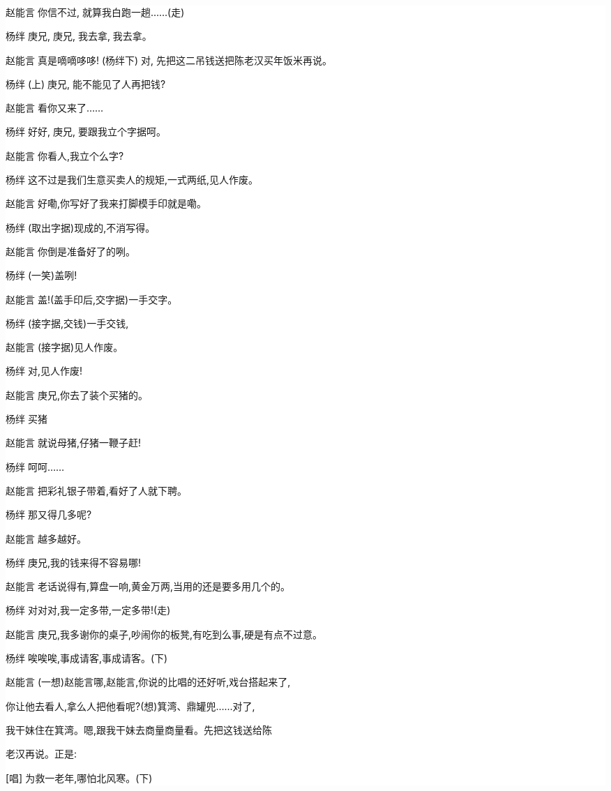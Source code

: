 赵能言 你信不过, 就算我白跑一趟……(走)

杨绊 庚兄, 庚兄, 我去拿, 我去拿。

赵能言 真是嘀嘀哆哆! (杨绊下) 对, 先把这二吊钱送把陈老汉买年饭米再说。

杨绊 (上) 庚兄, 能不能见了人再把钱?

赵能言 看你又来了……

杨绊 好好, 庚兄, 要跟我立个字据呵。

赵能言 你看人,我立个么字?

杨绊 这不过是我们生意买卖人的规矩,一式两纸,见人作废。

赵能言 好嘞,你写好了我来打脚模手印就是嘞。

杨绊 (取出字据)现成的,不消写得。

赵能言 你倒是准备好了的咧。

杨绊 (一笑)盖咧!

赵能言 盖!(盖手印后,交字据)一手交字。

杨绊 (接字据,交钱)一手交钱,

赵能言 (接字据)见人作废。

杨绊 对,见人作废!

赵能言 庚兄,你去了装个买猪的。

杨绊 买猪

赵能言 就说母猪,仔猪一鞭子赶!

杨绊 呵呵……

赵能言 把彩礼银子带着,看好了人就下聘。

杨绊 那又得几多呢?

赵能言 越多越好。

杨绊 庚兄,我的钱来得不容易哪!

赵能言 老话说得有,算盘一响,黄金万两,当用的还是要多用几个的。

杨绊 对对对,我一定多带,一定多带!(走)

赵能言 庚兄,我多谢你的桌子,吵闹你的板凳,有吃到么事,硬是有点不过意。

杨绊 唉唉唉,事成请客,事成请客。(下)

赵能言 (一想)赵能言哪,赵能言,你说的比唱的还好听,戏台搭起来了,

你让他去看人,拿么人把他看呢?(想)箕湾、鼎罐兜……对了,

我干妹住在箕湾。嗯,跟我干妹去商量商量看。先把这钱送给陈

老汉再说。正是:

[唱] 为救一老年,哪怕北风寒。(下)
